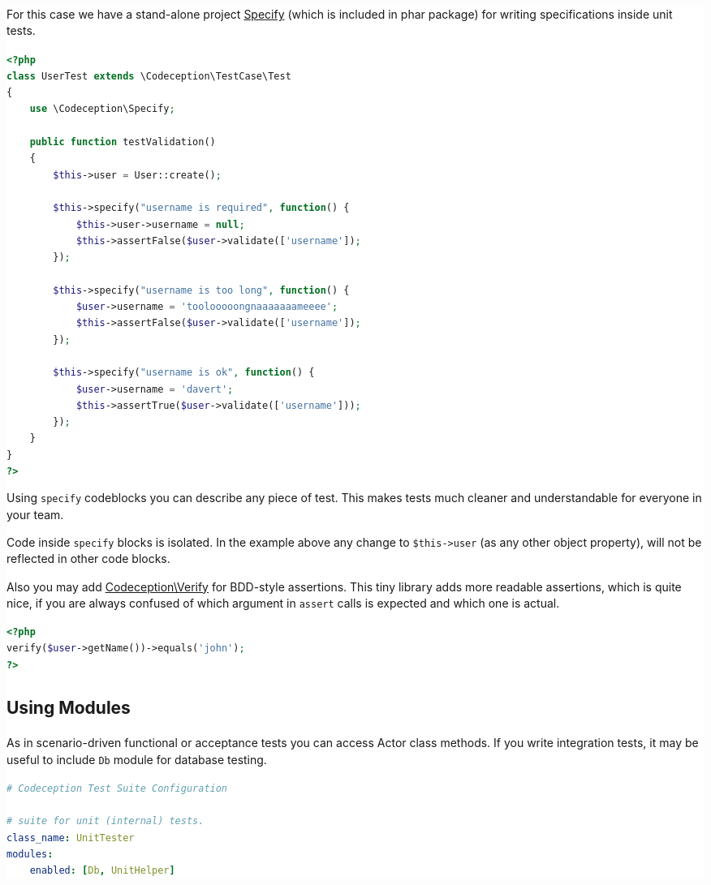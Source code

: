 For this case we have a stand-alone project [Specify](https://github.com/Codeception/Specify) (which is included in phar package) for writing specifications inside unit tests.

```php
<?php
class UserTest extends \Codeception\TestCase\Test
{
    use \Codeception\Specify;

    public function testValidation()
    {
        $this->user = User::create();

        $this->specify("username is required", function() {
            $this->user->username = null;
            $this->assertFalse($user->validate(['username']); 
        });

        $this->specify("username is too long", function() {
            $user->username = 'toolooooongnaaaaaaameeee';
            $this->assertFalse($user->validate(['username']);         
        });

        $this->specify("username is ok", function() {
            $user->username = 'davert';
            $this->assertTrue($user->validate(['username']));           
        });     
    }
}
?>        
```

Using `specify` codeblocks you can describe any piece of test. This makes tests much cleaner and understandable for everyone in your team.

Code inside `specify` blocks is isolated. In the example above any change to `$this->user` (as any other object property), will not be reflected in other code blocks.

Also you may add [Codeception\Verify](https://github.com/Codeception/Verify) for BDD-style assertions. This tiny library adds more readable assertions, which is quite nice, if you are always confused of which argument in `assert` calls is expected and which one is actual.

```php
<?php
verify($user->getName())->equals('john');
?>
```

## Using Modules

As in scenario-driven functional or acceptance tests you can access Actor class methods. If you write integration tests, it may be useful to include `Db` module for database testing. 

```yaml
# Codeception Test Suite Configuration

# suite for unit (internal) tests.
class_name: UnitTester
modules:
    enabled: [Db, UnitHelper]
```
